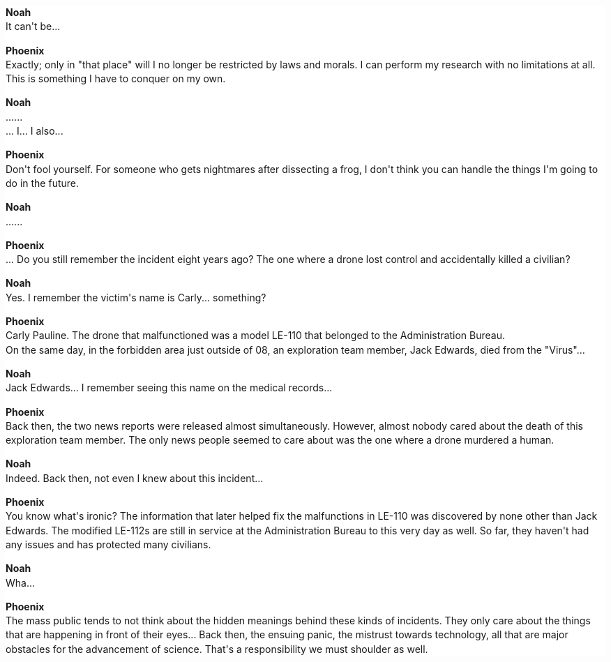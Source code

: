 **Noah**<br>
It can't be...

**Phoenix**<br>
Exactly; only in "that place" will I no longer be restricted by laws and morals. I can perform my research with no limitations at all. This is something I have to conquer on my own.

**Noah**<br>
......<br>
... I... I also...

**Phoenix**<br>
Don't fool yourself. For someone who gets nightmares after dissecting a frog, I don't think you can handle the things I'm going to do in the future.

**Noah**<br>
......

**Phoenix**<br>
... Do you still remember the incident eight years ago? The one where a drone lost control and accidentally killed a civilian?

**Noah**<br>
Yes. I remember the victim's name is Carly... something?

**Phoenix**<br>
Carly Pauline. The drone that malfunctioned was a model LE\-110 that belonged to the Administration Bureau.<br>
On the same day, in the forbidden area just outside of 08, an exploration team member, Jack Edwards, died from the "Virus"...

**Noah**<br>
Jack Edwards... I remember seeing this name on the medical records...

**Phoenix**<br>
Back then, the two news reports were released almost simultaneously. However, almost nobody cared about the death of this exploration team member. The only news people seemed to care about was the one where a drone murdered a human.

**Noah**<br>
Indeed. Back then, not even I knew about this incident...

**Phoenix**<br>
You know what's ironic? The information that later helped fix the malfunctions in LE\-110 was discovered by none other than Jack Edwards. The modified LE\-112s are still in service at the Administration Bureau to this very day as well. So far, they haven't had any issues and has protected many civilians.

**Noah**<br>
Wha...

**Phoenix**<br>
The mass public tends to not think about the hidden meanings behind these kinds of incidents. They only care about the things that are happening in front of their eyes... Back then, the ensuing panic, the mistrust towards technology, all that are major obstacles for the advancement of science. That's a responsibility we must shoulder as well.
